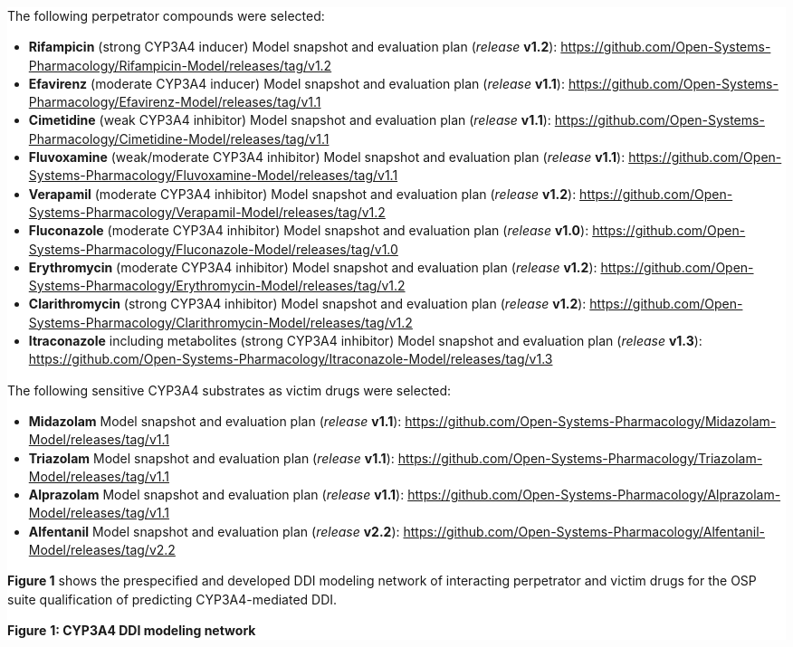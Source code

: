 
The following perpetrator compounds were selected: 

- **Rifampicin** (strong CYP3A4 inducer)
  Model snapshot and evaluation plan (*release* **v1.2**): https://github.com/Open-Systems-Pharmacology/Rifampicin-Model/releases/tag/v1.2
- **Efavirenz** (moderate CYP3A4 inducer)
  Model snapshot and evaluation plan (*release* **v1.1**): https://github.com/Open-Systems-Pharmacology/Efavirenz-Model/releases/tag/v1.1
- **Cimetidine** (weak CYP3A4 inhibitor)
  Model snapshot and evaluation plan (*release* **v1.1**): https://github.com/Open-Systems-Pharmacology/Cimetidine-Model/releases/tag/v1.1
- **Fluvoxamine** (weak/moderate CYP3A4 inhibitor)
  Model snapshot and evaluation plan (*release* **v1.1**): https://github.com/Open-Systems-Pharmacology/Fluvoxamine-Model/releases/tag/v1.1
- **Verapamil** (moderate CYP3A4 inhibitor)
  Model snapshot and evaluation plan (*release* **v1.2**): https://github.com/Open-Systems-Pharmacology/Verapamil-Model/releases/tag/v1.2
- **Fluconazole** (moderate CYP3A4 inhibitor)
  Model snapshot and evaluation plan (*release* **v1.0**): https://github.com/Open-Systems-Pharmacology/Fluconazole-Model/releases/tag/v1.0
- **Erythromycin** (moderate CYP3A4 inhibitor)
  Model snapshot and evaluation plan (*release* **v1.2**): https://github.com/Open-Systems-Pharmacology/Erythromycin-Model/releases/tag/v1.2
- **Clarithromycin** (strong CYP3A4 inhibitor)
  Model snapshot and evaluation plan (*release* **v1.2**): https://github.com/Open-Systems-Pharmacology/Clarithromycin-Model/releases/tag/v1.2
- **Itraconazole** including metabolites (strong CYP3A4 inhibitor)
  Model snapshot and evaluation plan (*release* **v1.3**): https://github.com/Open-Systems-Pharmacology/Itraconazole-Model/releases/tag/v1.3


The following sensitive CYP3A4 substrates as victim drugs were selected:

- **Midazolam**
  Model snapshot and evaluation plan (*release* **v1.1**): https://github.com/Open-Systems-Pharmacology/Midazolam-Model/releases/tag/v1.1
- **Triazolam**
  Model snapshot and evaluation plan (*release* **v1.1**): https://github.com/Open-Systems-Pharmacology/Triazolam-Model/releases/tag/v1.1
- **Alprazolam**
  Model snapshot and evaluation plan (*release* **v1.1**): https://github.com/Open-Systems-Pharmacology/Alprazolam-Model/releases/tag/v1.1
- **Alfentanil**
  Model snapshot and evaluation plan (*release* **v2.2**): https://github.com/Open-Systems-Pharmacology/Alfentanil-Model/releases/tag/v2.2



**Figure 1** shows the prespecified and developed DDI modeling network of interacting perpetrator and victim drugs for the OSP suite qualification of predicting CYP3A4-mediated DDI.



**Figure** **1: CYP3A4 DDI modeling network**